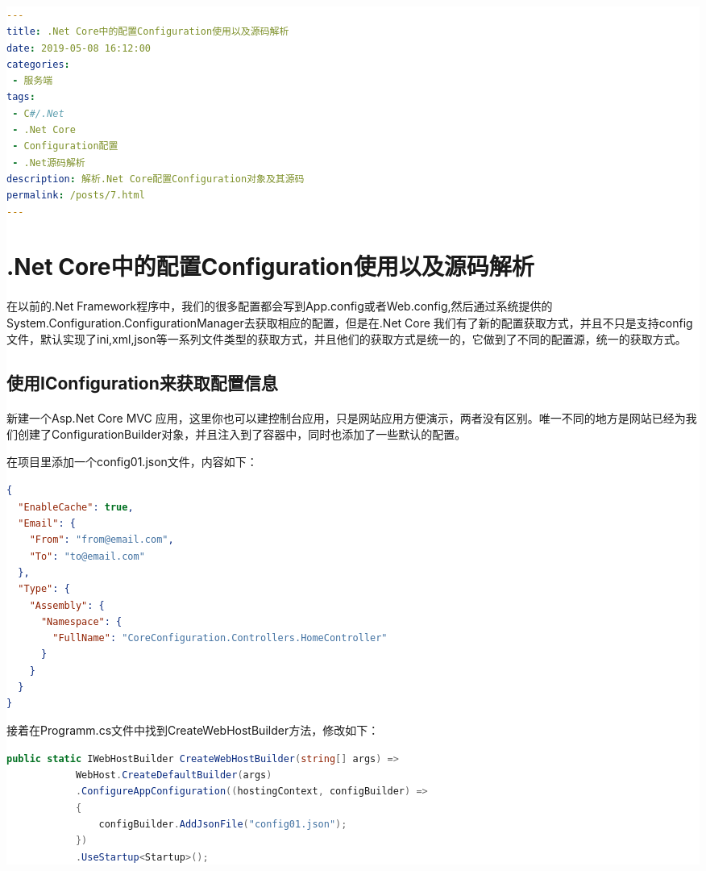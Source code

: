 ```yaml
---
title: .Net Core中的配置Configuration使用以及源码解析
date: 2019-05-08 16:12:00
categories:
 - 服务端
tags:
 - C#/.Net
 - .Net Core
 - Configuration配置
 - .Net源码解析
description: 解析.Net Core配置Configuration对象及其源码
permalink: /posts/7.html
---
```

# .Net Core中的配置Configuration使用以及源码解析

在以前的.Net Framework程序中，我们的很多配置都会写到App.config或者Web.config,然后通过系统提供的System.Configuration.ConfigurationManager去获取相应的配置，但是在.Net Core 我们有了新的配置获取方式，并且不只是支持config文件，默认实现了ini,xml,json等一系列文件类型的获取方式，并且他们的获取方式是统一的，它做到了不同的配置源，统一的获取方式。

## 使用IConfiguration来获取配置信息
新建一个Asp.Net Core MVC 应用，这里你也可以建控制台应用，只是网站应用方便演示，两者没有区别。唯一不同的地方是网站已经为我们创建了ConfigurationBuilder对象，并且注入到了容器中，同时也添加了一些默认的配置。

在项目里添加一个config01.json文件，内容如下：

```json
{
  "EnableCache": true,
  "Email": {
    "From": "from@email.com",
    "To": "to@email.com"
  },
  "Type": {
    "Assembly": {
      "Namespace": {
        "FullName": "CoreConfiguration.Controllers.HomeController"
      }
    }
  }
}
```

接着在Programm.cs文件中找到CreateWebHostBuilder方法，修改如下：

```c#
public static IWebHostBuilder CreateWebHostBuilder(string[] args) =>
            WebHost.CreateDefaultBuilder(args)
            .ConfigureAppConfiguration((hostingContext, configBuilder) =>
            {     
                configBuilder.AddJsonFile("config01.json");
            })
            .UseStartup<Startup>();
```
